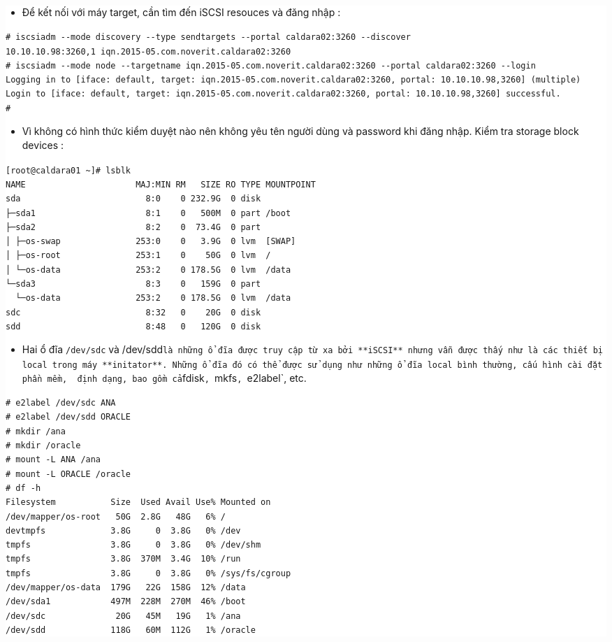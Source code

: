 - Để kết nối với máy target, cần tìm đến iSCSI resouces và đăng nhập :

```
# iscsiadm --mode discovery --type sendtargets --portal caldara02:3260 --discover
10.10.10.98:3260,1 iqn.2015-05.com.noverit.caldara02:3260
# iscsiadm --mode node --targetname iqn.2015-05.com.noverit.caldara02:3260 --portal caldara02:3260 --login
Logging in to [iface: default, target: iqn.2015-05.com.noverit.caldara02:3260, portal: 10.10.10.98,3260] (multiple)
Login to [iface: default, target: iqn.2015-05.com.noverit.caldara02:3260, portal: 10.10.10.98,3260] successful.
#
```

- Vì không có hình thức kiểm duyệt nào nên không yêu tên người dùng và password khi đăng nhập. Kiểm tra storage block devices :

```
[root@caldara01 ~]# lsblk
NAME                      MAJ:MIN RM   SIZE RO TYPE MOUNTPOINT
sda                         8:0    0 232.9G  0 disk
├─sda1                      8:1    0   500M  0 part /boot
├─sda2                      8:2    0  73.4G  0 part
│ ├─os-swap               253:0    0   3.9G  0 lvm  [SWAP]
│ ├─os-root               253:1    0    50G  0 lvm  /
│ └─os-data               253:2    0 178.5G  0 lvm  /data
└─sda3                      8:3    0   159G  0 part
  └─os-data               253:2    0 178.5G  0 lvm  /data
sdc                         8:32   0    20G  0 disk
sdd                         8:48   0   120G  0 disk
```

- Hai ổ đĩa `/dev/sdc` và /dev/sdd` là những ổ đĩa được truy cập từ xa bởi **iSCSI** nhưng vẫn được thấy như là các thiết bị 
local trong máy **initator**. Những ổ đĩa đó có thể được sử dụng như những ổ đĩa local bình thường, cấu hình cài đặt phần mềm, 
định dạng, bao gồm cả `fdisk`, `mkfs`, `e2label`, etc.

```
# e2label /dev/sdc ANA
# e2label /dev/sdd ORACLE
# mkdir /ana
# mkdir /oracle
# mount -L ANA /ana
# mount -L ORACLE /oracle
# df -h
Filesystem           Size  Used Avail Use% Mounted on
/dev/mapper/os-root   50G  2.8G   48G   6% /
devtmpfs             3.8G     0  3.8G   0% /dev
tmpfs                3.8G     0  3.8G   0% /dev/shm
tmpfs                3.8G  370M  3.4G  10% /run
tmpfs                3.8G     0  3.8G   0% /sys/fs/cgroup
/dev/mapper/os-data  179G   22G  158G  12% /data
/dev/sda1            497M  228M  270M  46% /boot
/dev/sdc              20G   45M   19G   1% /ana
/dev/sdd             118G   60M  112G   1% /oracle
```
